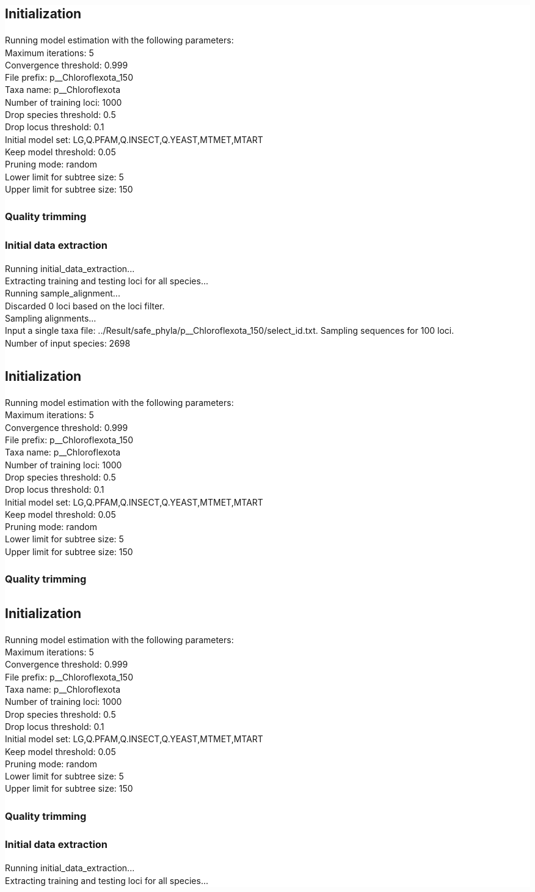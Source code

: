 ## Initialization  
Running model estimation with the following parameters:  
  Maximum iterations: 5  
  Convergence threshold: 0.999  
  File prefix: p__Chloroflexota_150  
  Taxa name: p__Chloroflexota  
  Number of training loci: 1000  
  Drop species threshold: 0.5  
  Drop locus threshold: 0.1  
  Initial model set: LG,Q.PFAM,Q.INSECT,Q.YEAST,MTMET,MTART  
  Keep model threshold: 0.05  
  Pruning mode: random  
  Lower limit for subtree size: 5  
  Upper limit for subtree size: 150  
### Quality trimming  
### Initial data extraction  
Running initial_data_extraction...  
Extracting training and testing loci for all species...  
Running sample_alignment...  
Discarded 0 loci based on the loci filter.  
Sampling alignments...  
Input a single taxa file: ../Result/safe_phyla/p__Chloroflexota_150/select_id.txt. Sampling sequences for 100 loci.  
Number of input species: 2698  
## Initialization  
Running model estimation with the following parameters:  
  Maximum iterations: 5  
  Convergence threshold: 0.999  
  File prefix: p__Chloroflexota_150  
  Taxa name: p__Chloroflexota  
  Number of training loci: 1000  
  Drop species threshold: 0.5  
  Drop locus threshold: 0.1  
  Initial model set: LG,Q.PFAM,Q.INSECT,Q.YEAST,MTMET,MTART  
  Keep model threshold: 0.05  
  Pruning mode: random  
  Lower limit for subtree size: 5  
  Upper limit for subtree size: 150  
### Quality trimming  
## Initialization  
Running model estimation with the following parameters:  
  Maximum iterations: 5  
  Convergence threshold: 0.999  
  File prefix: p__Chloroflexota_150  
  Taxa name: p__Chloroflexota  
  Number of training loci: 1000  
  Drop species threshold: 0.5  
  Drop locus threshold: 0.1  
  Initial model set: LG,Q.PFAM,Q.INSECT,Q.YEAST,MTMET,MTART  
  Keep model threshold: 0.05  
  Pruning mode: random  
  Lower limit for subtree size: 5  
  Upper limit for subtree size: 150  
### Quality trimming  
### Initial data extraction  
Running initial_data_extraction...  
Extracting training and testing loci for all species...  